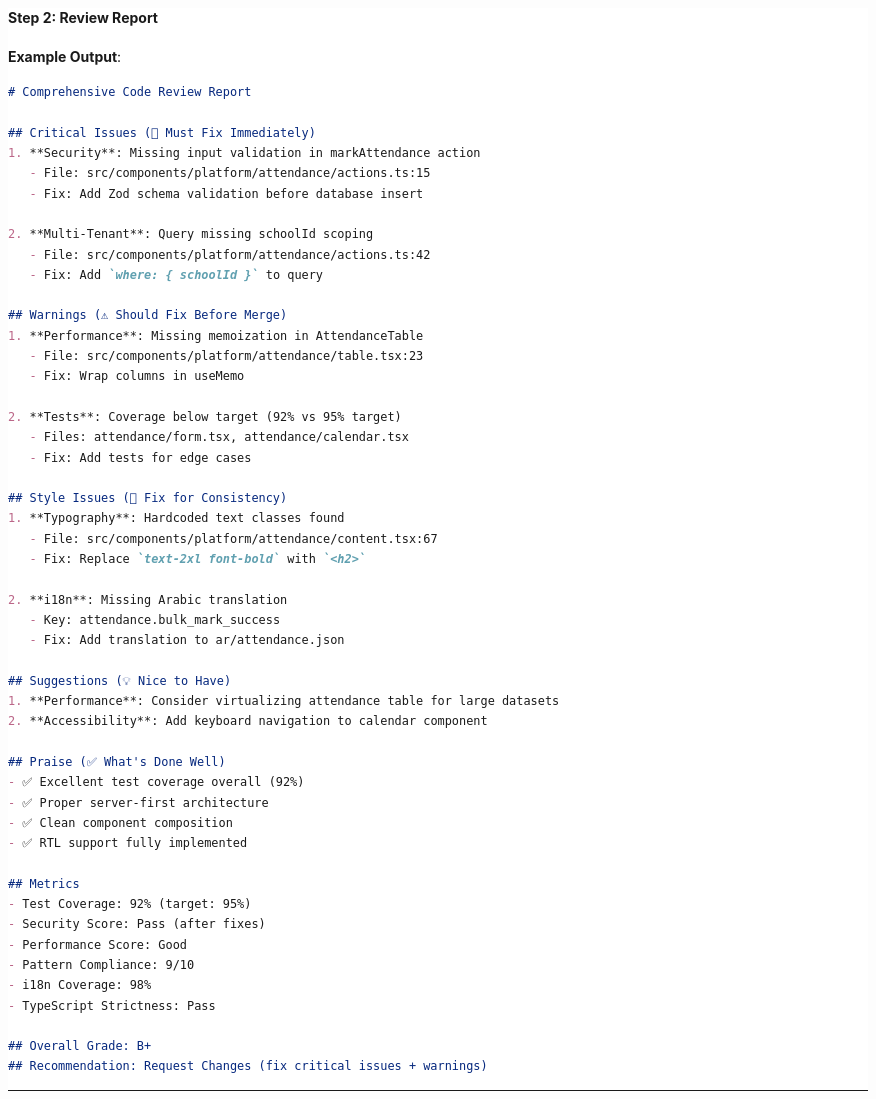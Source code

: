
#### Step 2: Review Report

**Example Output**:
```markdown
# Comprehensive Code Review Report

## Critical Issues (🚨 Must Fix Immediately)
1. **Security**: Missing input validation in markAttendance action
   - File: src/components/platform/attendance/actions.ts:15
   - Fix: Add Zod schema validation before database insert

2. **Multi-Tenant**: Query missing schoolId scoping
   - File: src/components/platform/attendance/actions.ts:42
   - Fix: Add `where: { schoolId }` to query

## Warnings (⚠️ Should Fix Before Merge)
1. **Performance**: Missing memoization in AttendanceTable
   - File: src/components/platform/attendance/table.tsx:23
   - Fix: Wrap columns in useMemo

2. **Tests**: Coverage below target (92% vs 95% target)
   - Files: attendance/form.tsx, attendance/calendar.tsx
   - Fix: Add tests for edge cases

## Style Issues (🎨 Fix for Consistency)
1. **Typography**: Hardcoded text classes found
   - File: src/components/platform/attendance/content.tsx:67
   - Fix: Replace `text-2xl font-bold` with `<h2>`

2. **i18n**: Missing Arabic translation
   - Key: attendance.bulk_mark_success
   - Fix: Add translation to ar/attendance.json

## Suggestions (💡 Nice to Have)
1. **Performance**: Consider virtualizing attendance table for large datasets
2. **Accessibility**: Add keyboard navigation to calendar component

## Praise (✅ What's Done Well)
- ✅ Excellent test coverage overall (92%)
- ✅ Proper server-first architecture
- ✅ Clean component composition
- ✅ RTL support fully implemented

## Metrics
- Test Coverage: 92% (target: 95%)
- Security Score: Pass (after fixes)
- Performance Score: Good
- Pattern Compliance: 9/10
- i18n Coverage: 98%
- TypeScript Strictness: Pass

## Overall Grade: B+
## Recommendation: Request Changes (fix critical issues + warnings)
```

---